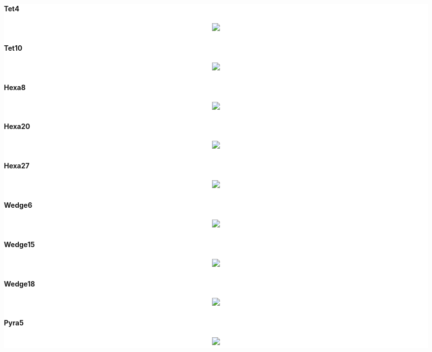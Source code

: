 #### Tet4
<p align="center">
  <img src="../docs/Images/Tet4.png" height="400"/>
</p>

#### Tet10
<p align="center">
  <img src="../docs/Images/Tet10.png" height="400"/>
</p>


#### Hexa8
<p align="center">
  <img src="../docs/Images/Hexa8.png" width="400"/>
</p>

#### Hexa20
<p align="center">
  <img src="../docs/Images/Hexa20.png" height="400"/>
</p>

#### Hexa27
<p align="center">
  <img src="../docs/Images/Hexa27.png" height="400"/>
</p>

#### Wedge6
<p align="center">
  <img src="../docs/Images/Wedge6.png" height="400"/>
</p>

#### Wedge15
<p align="center">
  <img src="../docs/Images/Wedge15.png" height="400"/>
</p>


#### Wedge18
<p align="center">
  <img src="../docs/Images/Wedge18.png" height="400"/>
</p>


#### Pyra5
<p align="center">
  <img src="../docs/Images/Pyra5.png" width="400"/>
</p>
